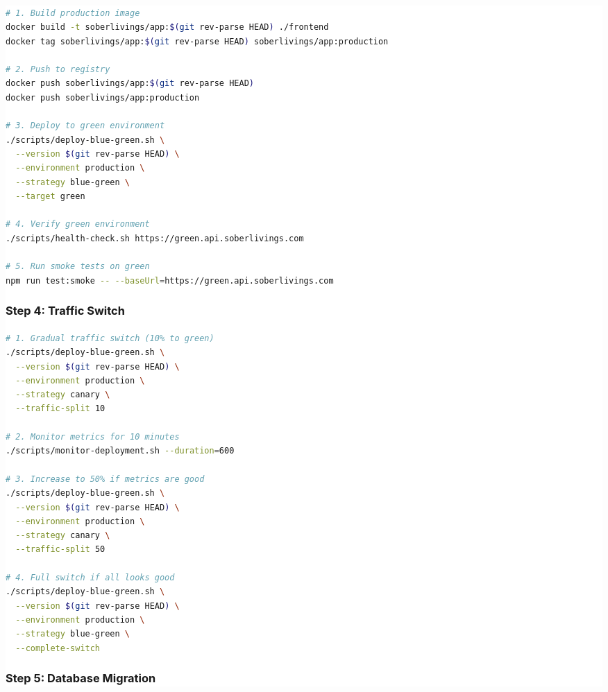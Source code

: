 ```bash
# 1. Build production image
docker build -t soberlivings/app:$(git rev-parse HEAD) ./frontend
docker tag soberlivings/app:$(git rev-parse HEAD) soberlivings/app:production

# 2. Push to registry
docker push soberlivings/app:$(git rev-parse HEAD)
docker push soberlivings/app:production

# 3. Deploy to green environment
./scripts/deploy-blue-green.sh \
  --version $(git rev-parse HEAD) \
  --environment production \
  --strategy blue-green \
  --target green

# 4. Verify green environment
./scripts/health-check.sh https://green.api.soberlivings.com

# 5. Run smoke tests on green
npm run test:smoke -- --baseUrl=https://green.api.soberlivings.com
```

### Step 4: Traffic Switch

```bash
# 1. Gradual traffic switch (10% to green)
./scripts/deploy-blue-green.sh \
  --version $(git rev-parse HEAD) \
  --environment production \
  --strategy canary \
  --traffic-split 10

# 2. Monitor metrics for 10 minutes
./scripts/monitor-deployment.sh --duration=600

# 3. Increase to 50% if metrics are good
./scripts/deploy-blue-green.sh \
  --version $(git rev-parse HEAD) \
  --environment production \
  --strategy canary \
  --traffic-split 50

# 4. Full switch if all looks good
./scripts/deploy-blue-green.sh \
  --version $(git rev-parse HEAD) \
  --environment production \
  --strategy blue-green \
  --complete-switch
```

### Step 5: Database Migration

